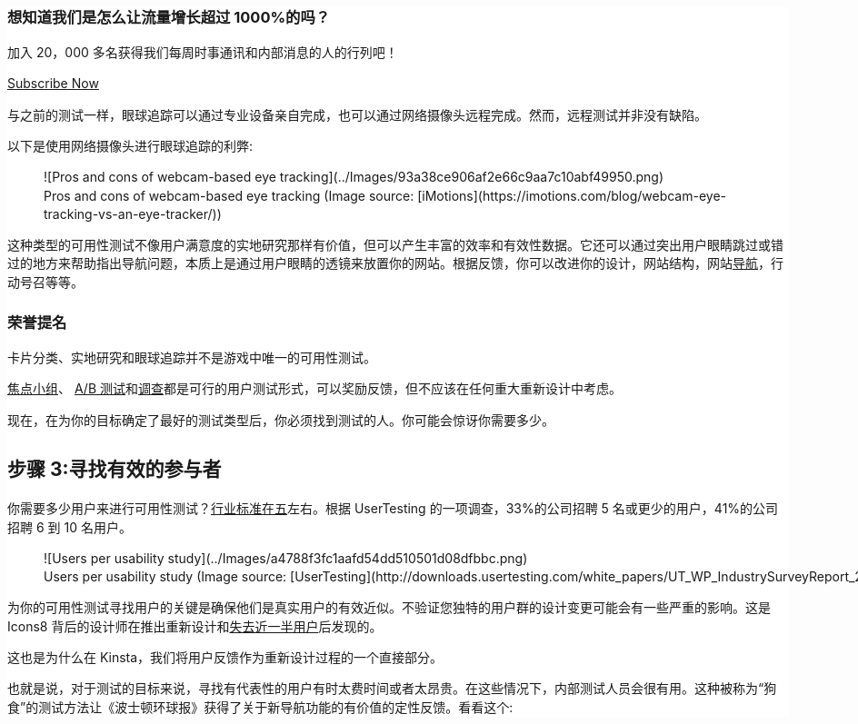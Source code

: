 ### 想知道我们是怎么让流量增长超过 1000%的吗？

加入 20，000 多名获得我们每周时事通讯和内部消息的人的行列吧！

[Subscribe Now](#newsletter)

与之前的测试一样，眼球追踪可以通过专业设备亲自完成，也可以通过网络摄像头远程完成。然而，远程测试并非没有缺陷。

以下是使用网络摄像头进行眼球追踪的利弊:

<figure id="attachment_27551" aria-describedby="caption-attachment-27551" style="width: 800px" class="wp-caption aligncenter">![Pros and cons of webcam-based eye tracking](../Images/93a38ce906af2e66c9aa7c10abf49950.png)

<figcaption id="caption-attachment-27551" class="wp-caption-text">Pros and cons of webcam-based eye tracking (Image source: [iMotions](https://imotions.com/blog/webcam-eye-tracking-vs-an-eye-tracker/))</figcaption>

</figure>

这种类型的可用性测试不像用户满意度的实地研究那样有价值，但可以产生丰富的效率和有效性数据。它还可以通过突出用户眼睛跳过或错过的地方来帮助指出导航问题，本质上是通过用户眼睛的透镜来放置你的网站。根据反馈，你可以改进你的设计，网站结构，网站[导航](https://kinsta.com/blog/website-navigation/)，行动号召等等。

### 荣誉提名

卡片分类、实地研究和眼球追踪并不是游戏中唯一的可用性测试。

[焦点小组](http://www.usabilitynet.org/tools/focusgroups.htm)、 [A/B 测试](https://kinsta.com/blog/wordpress-ab-testing-tools/)和[调查](https://www.uxmatters.com/mt/archives/2017/10/usability-testing-for-survey-research.php)都是可行的用户测试形式，可以奖励反馈，但不应该在任何重大重新设计中考虑。

现在，在为你的目标确定了最好的测试类型后，你必须找到测试的人。你可能会惊讶你需要多少。
<kinsta-advanced-cta language="en_US" type-int-post="27495" type-int-position="5"></kinsta-advanced-cta>

## 步骤 3:寻找有效的参与者

你需要多少用户来进行可用性测试？[行业标准在五](https://www.trymyui.com/how-many-users-is-enough)左右。根据 UserTesting 的一项调查，33%的公司招聘 5 名或更少的用户，41%的公司招聘 6 到 10 名用户。

<figure id="attachment_27554" aria-describedby="caption-attachment-27554" style="width: 1369px" class="wp-caption aligncenter">![Users per usability study](../Images/a4788f3fc1aafd54dd510501d08dfbbc.png)

<figcaption id="caption-attachment-27554" class="wp-caption-text">Users per usability study (Image source: [UserTesting](http://downloads.usertesting.com/white_papers/UT_WP_IndustrySurveyReport_2017_Final.pdf))</figcaption>

</figure>

为你的可用性测试寻找用户的关键是确保他们是真实用户的有效近似。不验证您独特的用户群的设计变更可能会有一些严重的影响。这是 Icons8 背后的设计师在推出重新设计和[失去近一半用户](https://icons8.com/articles/how-we-lost-47-of-our-users-after-a-redesign/)后发现的。

这也是为什么在 Kinsta，我们将用户反馈作为重新设计过程的一个直接部分。

也就是说，对于测试的目标来说，寻找有代表性的用户有时太费时间或者太昂贵。在这些情况下，内部测试人员会很有用。这种被称为“狗食”的测试方法让《波士顿环球报》获得了关于新导航功能的有价值的定性反馈。看看这个:

